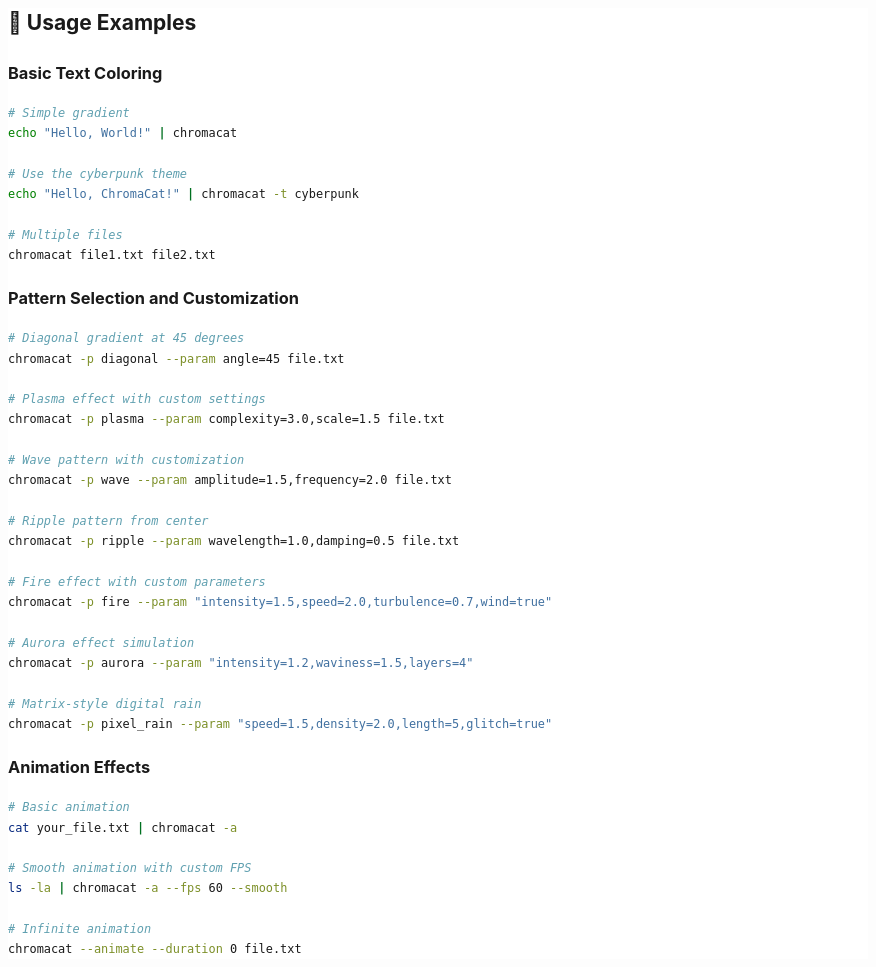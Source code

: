 </td>
</tr>
</table>

## 💫 Usage Examples

### Basic Text Coloring

```bash
# Simple gradient
echo "Hello, World!" | chromacat

# Use the cyberpunk theme
echo "Hello, ChromaCat!" | chromacat -t cyberpunk

# Multiple files
chromacat file1.txt file2.txt
```

### Pattern Selection and Customization

```bash
# Diagonal gradient at 45 degrees
chromacat -p diagonal --param angle=45 file.txt

# Plasma effect with custom settings
chromacat -p plasma --param complexity=3.0,scale=1.5 file.txt

# Wave pattern with customization
chromacat -p wave --param amplitude=1.5,frequency=2.0 file.txt

# Ripple pattern from center
chromacat -p ripple --param wavelength=1.0,damping=0.5 file.txt

# Fire effect with custom parameters
chromacat -p fire --param "intensity=1.5,speed=2.0,turbulence=0.7,wind=true"

# Aurora effect simulation
chromacat -p aurora --param "intensity=1.2,waviness=1.5,layers=4"

# Matrix-style digital rain
chromacat -p pixel_rain --param "speed=1.5,density=2.0,length=5,glitch=true"
```

### Animation Effects

```bash
# Basic animation
cat your_file.txt | chromacat -a

# Smooth animation with custom FPS
ls -la | chromacat -a --fps 60 --smooth

# Infinite animation
chromacat --animate --duration 0 file.txt
```

